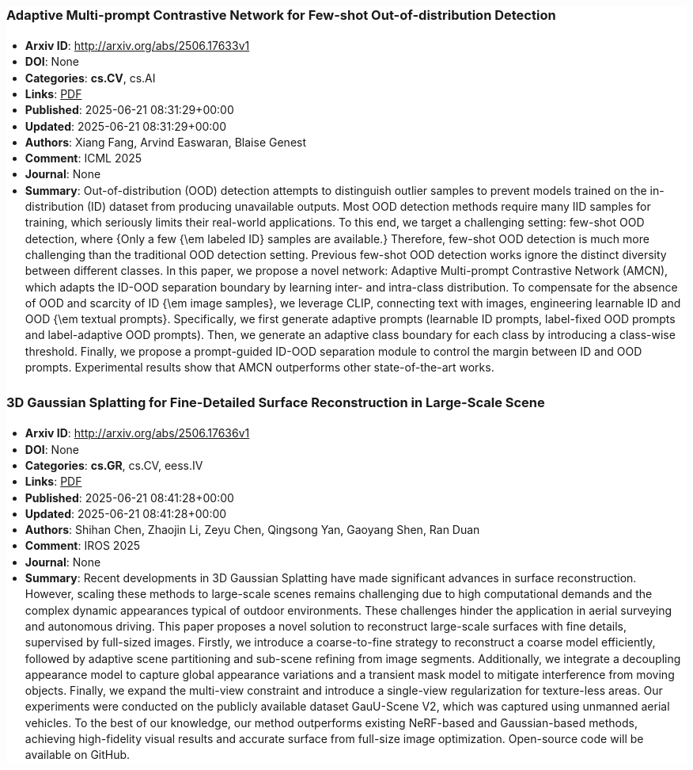 

### Adaptive Multi-prompt Contrastive Network for Few-shot Out-of-distribution Detection
- **Arxiv ID**: http://arxiv.org/abs/2506.17633v1
- **DOI**: None
- **Categories**: **cs.CV**, cs.AI
- **Links**: [PDF](http://arxiv.org/pdf/2506.17633v1)
- **Published**: 2025-06-21 08:31:29+00:00
- **Updated**: 2025-06-21 08:31:29+00:00
- **Authors**: Xiang Fang, Arvind Easwaran, Blaise Genest
- **Comment**: ICML 2025
- **Journal**: None
- **Summary**: Out-of-distribution (OOD) detection attempts to distinguish outlier samples to prevent models trained on the in-distribution (ID) dataset from producing unavailable outputs. Most OOD detection methods require many IID samples for training, which seriously limits their real-world applications. To this end, we target a challenging setting: few-shot OOD detection, where {Only a few {\em labeled ID} samples are available.} Therefore, few-shot OOD detection is much more challenging than the traditional OOD detection setting. Previous few-shot OOD detection works ignore the distinct diversity between different classes. In this paper, we propose a novel network: Adaptive Multi-prompt Contrastive Network (AMCN), which adapts the ID-OOD separation boundary by learning inter- and intra-class distribution. To compensate for the absence of OOD and scarcity of ID {\em image samples}, we leverage CLIP, connecting text with images, engineering learnable ID and OOD {\em textual prompts}. Specifically, we first generate adaptive prompts (learnable ID prompts, label-fixed OOD prompts and label-adaptive OOD prompts). Then, we generate an adaptive class boundary for each class by introducing a class-wise threshold. Finally, we propose a prompt-guided ID-OOD separation module to control the margin between ID and OOD prompts. Experimental results show that AMCN outperforms other state-of-the-art works.



### 3D Gaussian Splatting for Fine-Detailed Surface Reconstruction in Large-Scale Scene
- **Arxiv ID**: http://arxiv.org/abs/2506.17636v1
- **DOI**: None
- **Categories**: **cs.GR**, cs.CV, eess.IV
- **Links**: [PDF](http://arxiv.org/pdf/2506.17636v1)
- **Published**: 2025-06-21 08:41:28+00:00
- **Updated**: 2025-06-21 08:41:28+00:00
- **Authors**: Shihan Chen, Zhaojin Li, Zeyu Chen, Qingsong Yan, Gaoyang Shen, Ran Duan
- **Comment**: IROS 2025
- **Journal**: None
- **Summary**: Recent developments in 3D Gaussian Splatting have made significant advances in surface reconstruction. However, scaling these methods to large-scale scenes remains challenging due to high computational demands and the complex dynamic appearances typical of outdoor environments. These challenges hinder the application in aerial surveying and autonomous driving. This paper proposes a novel solution to reconstruct large-scale surfaces with fine details, supervised by full-sized images. Firstly, we introduce a coarse-to-fine strategy to reconstruct a coarse model efficiently, followed by adaptive scene partitioning and sub-scene refining from image segments. Additionally, we integrate a decoupling appearance model to capture global appearance variations and a transient mask model to mitigate interference from moving objects. Finally, we expand the multi-view constraint and introduce a single-view regularization for texture-less areas. Our experiments were conducted on the publicly available dataset GauU-Scene V2, which was captured using unmanned aerial vehicles. To the best of our knowledge, our method outperforms existing NeRF-based and Gaussian-based methods, achieving high-fidelity visual results and accurate surface from full-size image optimization. Open-source code will be available on GitHub.
